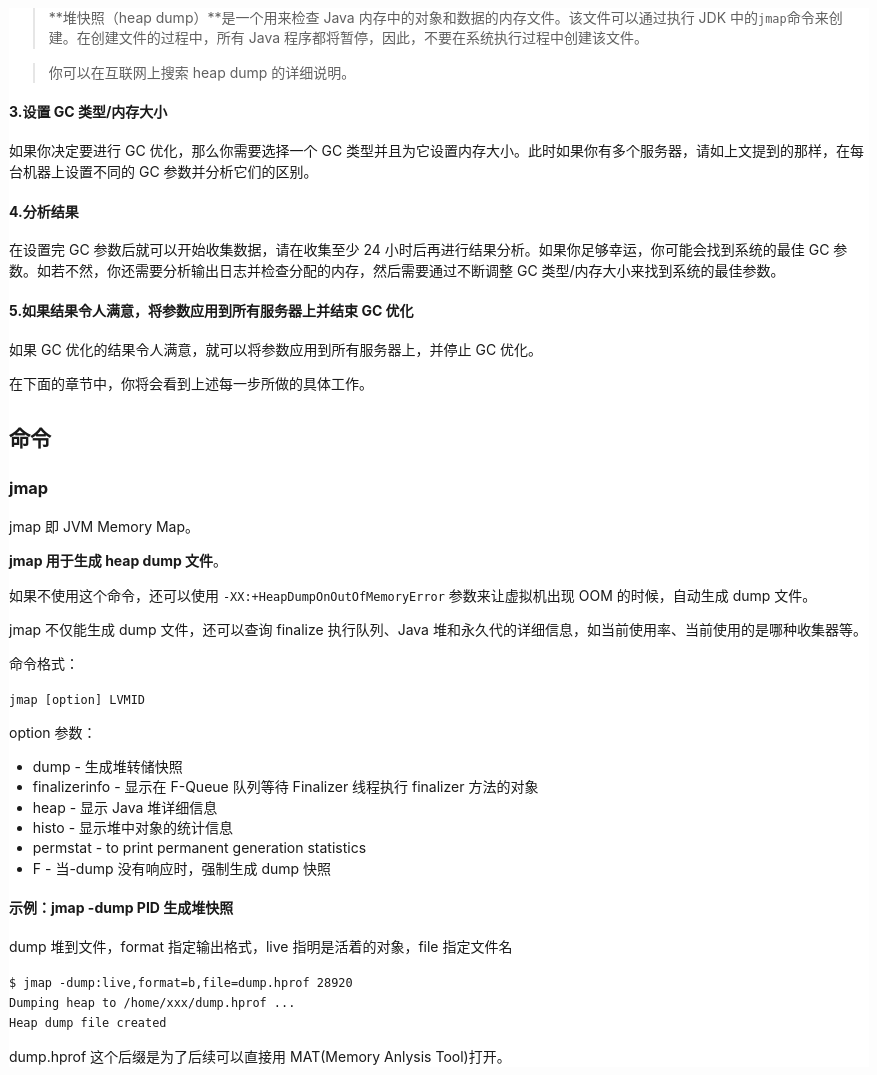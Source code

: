 > **堆快照（heap dump）**是一个用来检查 Java 内存中的对象和数据的内存文件。该文件可以通过执行 JDK 中的`jmap`命令来创建。在创建文件的过程中，所有 Java 程序都将暂停，因此，不要在系统执行过程中创建该文件。

> 你可以在互联网上搜索 heap dump 的详细说明。

#### 3.设置 GC 类型/内存大小

如果你决定要进行 GC 优化，那么你需要选择一个 GC 类型并且为它设置内存大小。此时如果你有多个服务器，请如上文提到的那样，在每台机器上设置不同的 GC 参数并分析它们的区别。

#### 4.分析结果

在设置完 GC 参数后就可以开始收集数据，请在收集至少 24 小时后再进行结果分析。如果你足够幸运，你可能会找到系统的最佳 GC 参数。如若不然，你还需要分析输出日志并检查分配的内存，然后需要通过不断调整 GC 类型/内存大小来找到系统的最佳参数。

#### 5.如果结果令人满意，将参数应用到所有服务器上并结束 GC 优化

如果 GC 优化的结果令人满意，就可以将参数应用到所有服务器上，并停止 GC 优化。

在下面的章节中，你将会看到上述每一步所做的具体工作。

## 命令

### jmap

jmap 即 JVM Memory Map。

**jmap 用于生成 heap dump 文件**。

如果不使用这个命令，还可以使用 `-XX:+HeapDumpOnOutOfMemoryError` 参数来让虚拟机出现 OOM 的时候，自动生成 dump 文件。

jmap 不仅能生成 dump 文件，还可以查询 finalize 执行队列、Java 堆和永久代的详细信息，如当前使用率、当前使用的是哪种收集器等。

命令格式：

```
jmap [option] LVMID
```

option 参数：

- dump - 生成堆转储快照
- finalizerinfo - 显示在 F-Queue 队列等待 Finalizer 线程执行 finalizer 方法的对象
- heap - 显示 Java 堆详细信息
- histo - 显示堆中对象的统计信息
- permstat - to print permanent generation statistics
- F - 当-dump 没有响应时，强制生成 dump 快照

#### 示例：jmap -dump PID 生成堆快照

dump 堆到文件，format 指定输出格式，live 指明是活着的对象，file 指定文件名

```
$ jmap -dump:live,format=b,file=dump.hprof 28920
Dumping heap to /home/xxx/dump.hprof ...
Heap dump file created
```

dump.hprof 这个后缀是为了后续可以直接用 MAT(Memory Anlysis Tool)打开。
